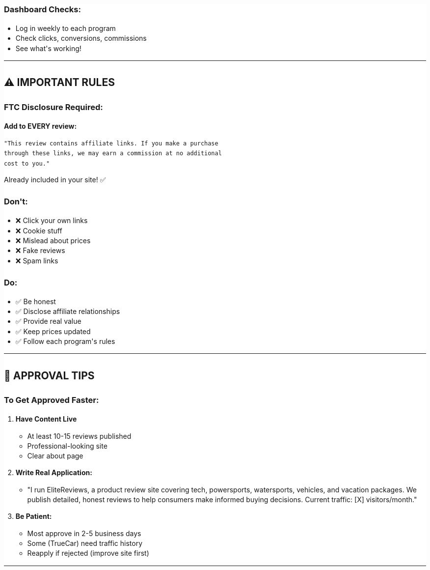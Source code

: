 ### **Dashboard Checks:**
- Log in weekly to each program
- Check clicks, conversions, commissions
- See what's working!

---

## ⚠️ IMPORTANT RULES

### **FTC Disclosure Required:**
**Add to EVERY review:**
```
"This review contains affiliate links. If you make a purchase 
through these links, we may earn a commission at no additional 
cost to you."
```

Already included in your site! ✅

### **Don't:**
- ❌ Click your own links
- ❌ Cookie stuff
- ❌ Mislead about prices
- ❌ Fake reviews
- ❌ Spam links

### **Do:**
- ✅ Be honest
- ✅ Disclose affiliate relationships
- ✅ Provide real value
- ✅ Keep prices updated
- ✅ Follow each program's rules

---

## 🎯 APPROVAL TIPS

### **To Get Approved Faster:**

1. **Have Content Live**
   - At least 10-15 reviews published
   - Professional-looking site
   - Clear about page

2. **Write Real Application:**
   - "I run EliteReviews, a product review site covering tech, powersports, watersports, vehicles, and vacation packages. We publish detailed, honest reviews to help consumers make informed buying decisions. Current traffic: [X] visitors/month."

3. **Be Patient:**
   - Most approve in 2-5 business days
   - Some (TrueCar) need traffic history
   - Reapply if rejected (improve site first)

---